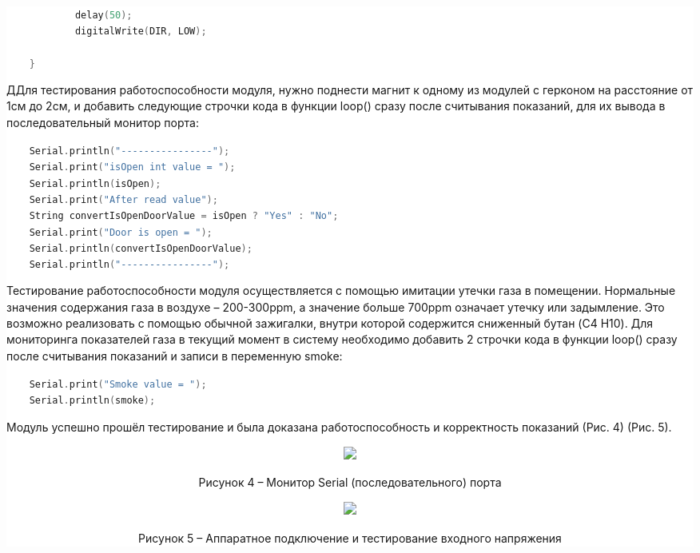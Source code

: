 ```C++
            delay(50);
            digitalWrite(DIR, LOW);  

    }
```
ДДля тестирования работоспособности модуля, нужно поднести магнит к одному из модулей с герконом на расстояние от 1см до 2см, 
и добавить следующие строчки кода в функции loop() сразу после считывания показаний, для их вывода в последовательный монитор порта:
```C++
    Serial.println("----------------");
    Serial.print("isOpen int value = ");
    Serial.println(isOpen);
    Serial.print("After read value");
    String convertIsOpenDoorValue = isOpen ? "Yes" : "No";
    Serial.print("Door is open = ");
    Serial.println(convertIsOpenDoorValue);
    Serial.println("----------------");
```
Тестирование работоспособности модуля осуществляется с помощью имитации утечки газа в помещении. Нормальные значения содержания газа 
в воздухе – 200-300ppm, а значение больше 700ppm означает утечку или задымление. Это возможно реализовать с помощью обычной зажигалки, 
внутри которой содержится сниженный бутан (C4 H10). Для мониторинга показателей газа в текущий момент в систему необходимо добавить 
2 строчки кода в функции loop() сразу после считывания показаний и записи в переменную smoke:
```C++
    Serial.print("Smoke value = ");
    Serial.println(smoke);
```
Модуль успешно прошёл тестирование и была доказана работоспособность и корректность показаний (Рис. 4) (Рис. 5).
<p align="center">
  <img src="https://github.com/NekitJavaDev/VAS_ARDUINO/blob/master/src/img/december/4_%D0%BC%D0%BE%D0%BD%D0%B8%D1%82%D0%BE%D1%80_Serial_(%D0%BF%D0%BE%D1%81%D0%BB%D0%B5%D0%B4%D0%BE%D0%B2%D0%B0%D1%82%D0%B5%D0%BB%D1%8C%D0%BD%D0%BE%D0%B3%D0%BE)_%D0%BF%D0%BE%D1%80%D1%82%D0%B0.jpg"/>
</p>
<p align="center">Рисунок 4 –  Монитор Serial (последовательного) порта</p>

<p align="center">
  <img src="https://github.com/NekitJavaDev/VAS_ARDUINO/blob/master/src/img/december/5_%D0%B0%D0%BF%D0%BF%D0%B0%D1%80%D0%B0%D1%82%D0%BD%D0%BE%D0%B5_%D0%BF%D0%BE%D0%B4%D0%BA%D0%BB%D1%8E%D1%87%D0%B5%D0%BD%D0%B8%D0%B5_%D0%B8_%D1%82%D0%B5%D1%81%D1%82%D0%B8%D1%80%D0%BE%D0%B2%D0%B0%D0%BD%D0%B8%D0%B5_%D0%B2%D1%85%D0%BE%D0%B4%D0%BD%D0%BE%D0%B3%D0%BE_%D0%BD%D0%B0%D0%BF%D1%80%D1%8F%D0%B6%D0%B5%D0%BD%D0%B8%D1%8F.jpg"/>
</p>
<p align="center">Рисунок 5 – Аппаратное подключение и тестирование входного напряжения</p>